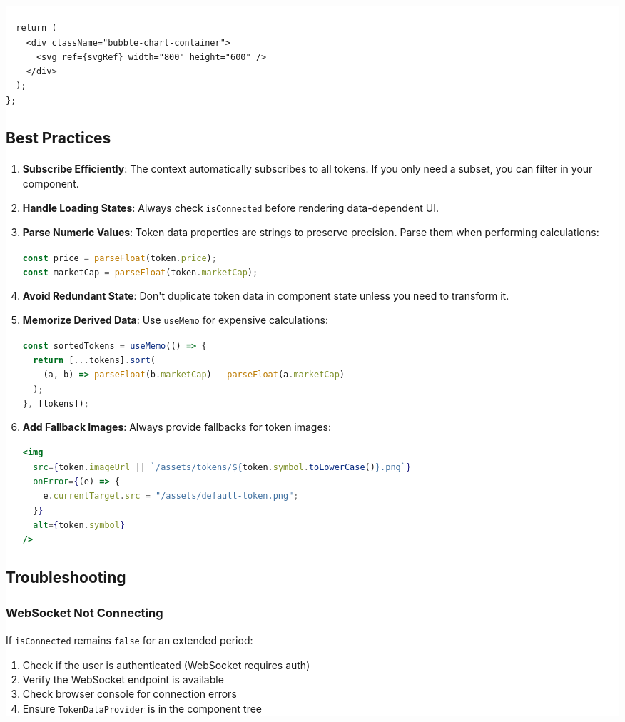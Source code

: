 ```tsx

  return (
    <div className="bubble-chart-container">
      <svg ref={svgRef} width="800" height="600" />
    </div>
  );
};
```

## Best Practices

1. **Subscribe Efficiently**: The context automatically subscribes to all tokens. If you only need a subset, you can filter in your component.

2. **Handle Loading States**: Always check `isConnected` before rendering data-dependent UI.

3. **Parse Numeric Values**: Token data properties are strings to preserve precision. Parse them when performing calculations:

   ```javascript
   const price = parseFloat(token.price);
   const marketCap = parseFloat(token.marketCap);
   ```

4. **Avoid Redundant State**: Don't duplicate token data in component state unless you need to transform it.

5. **Memorize Derived Data**: Use `useMemo` for expensive calculations:

   ```javascript
   const sortedTokens = useMemo(() => {
     return [...tokens].sort(
       (a, b) => parseFloat(b.marketCap) - parseFloat(a.marketCap)
     );
   }, [tokens]);
   ```

6. **Add Fallback Images**: Always provide fallbacks for token images:
   ```jsx
   <img
     src={token.imageUrl || `/assets/tokens/${token.symbol.toLowerCase()}.png`}
     onError={(e) => {
       e.currentTarget.src = "/assets/default-token.png";
     }}
     alt={token.symbol}
   />
   ```

## Troubleshooting

### WebSocket Not Connecting

If `isConnected` remains `false` for an extended period:

1. Check if the user is authenticated (WebSocket requires auth)
2. Verify the WebSocket endpoint is available
3. Check browser console for connection errors
4. Ensure `TokenDataProvider` is in the component tree
